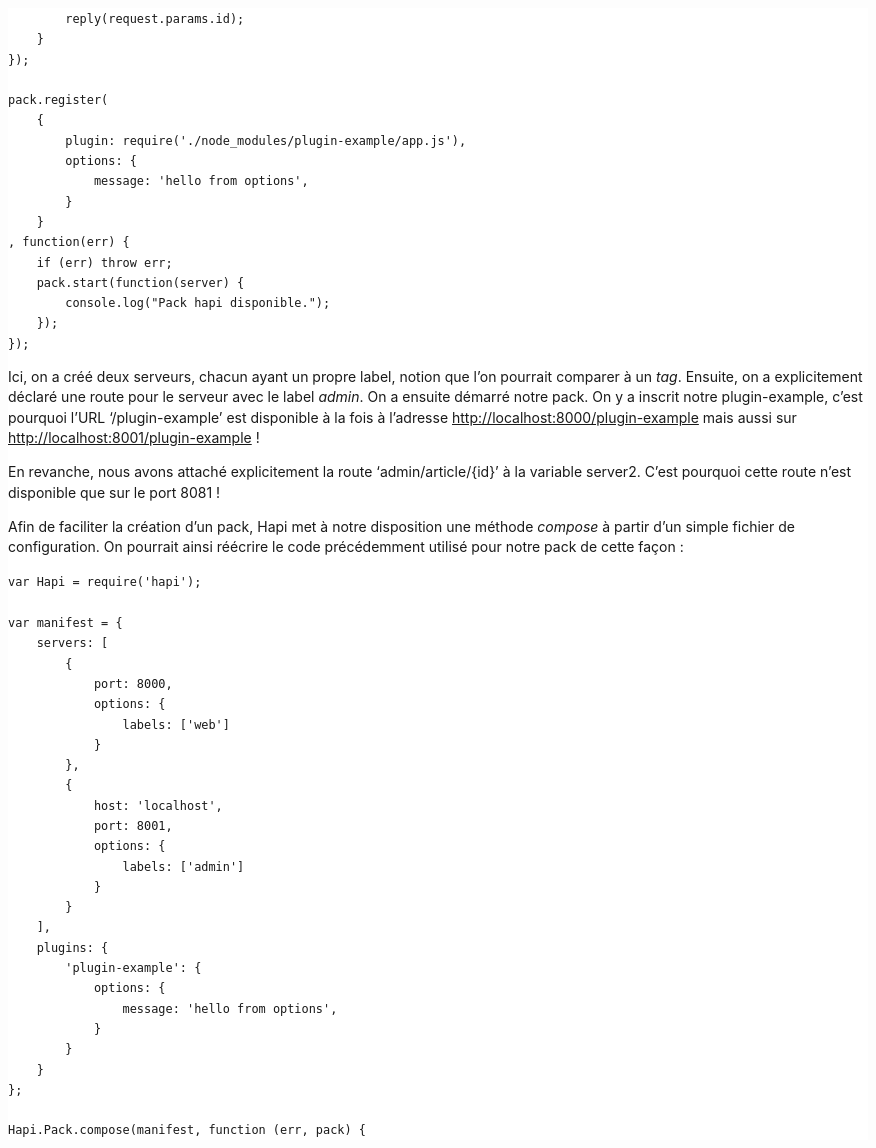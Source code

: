 ``` {.lang:js .decode:true title="init pack"}
        reply(request.params.id);
    }
});

pack.register(
    {
        plugin: require('./node_modules/plugin-example/app.js'),
        options: {
            message: 'hello from options',
        }
    }
, function(err) {
    if (err) throw err;
    pack.start(function(server) {
        console.log("Pack hapi disponible.");
    });
});
```

Ici, on a créé deux serveurs, chacun ayant un propre label, notion que
l’on pourrait comparer à un *tag*. Ensuite, on a explicitement déclaré
une route pour le serveur avec le label *admin*. On a ensuite démarré
notre pack. On y a inscrit notre plugin-example, c’est pourquoi l’URL
‘/plugin-example’ est disponible à la fois à l’adresse
<http://localhost:8000/plugin-example> mais aussi sur
<http://localhost:8001/plugin-example> !

En revanche, nous avons attaché explicitement la route
‘admin/article/{id}’ à la variable server2. C’est pourquoi cette route
n’est disponible que sur le port 8081 !

Afin de faciliter la création d’un pack, Hapi met à notre disposition
une méthode *compose* à partir d’un simple fichier de configuration. On
pourrait ainsi réécrire le code précédemment utilisé pour notre pack de
cette façon :

``` {.lang:js .decode:true title="manifest"}
var Hapi = require('hapi');

var manifest = {
    servers: [
        {
            port: 8000,
            options: {
                labels: ['web']
            }
        },
        {
            host: 'localhost',
            port: 8001,
            options: {
                labels: ['admin']
            }
        }
    ],
    plugins: {
        'plugin-example': {
            options: {
                message: 'hello from options',
            }
        }
    }
};

Hapi.Pack.compose(manifest, function (err, pack) {
```